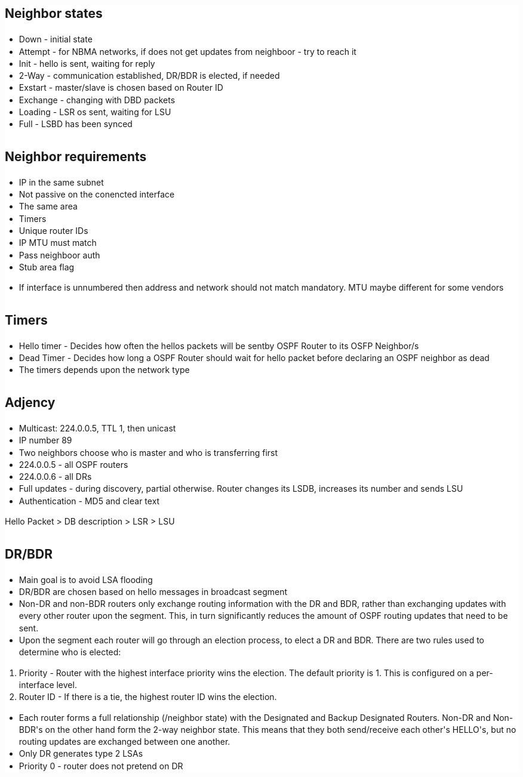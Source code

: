 ## Neighbor states
- Down - initial state
- Attempt - for NBMA networks, if does not get updates from neighboor - try to reach it
- Init - hello is sent, waiting for reply
- 2-Way - communication established, DR/BDR is elected, if needed
- Exstart - master/slave is chosen based on Router ID
- Exchange - changing with DBD packets
- Loading - LSR os sent, waiting for LSU
- Full - LSBD has been synced

## Neighbor requirements
- IP in the same subnet
- Not passive on the conencted interface
- The same area
- Timers
- Unique router IDs
- IP MTU must match
- Pass neighboor auth
- Stub area flag
* If interface is unnumbered then address and network should not match mandatory. MTU maybe different for some vendors

## Timers
- Hello timer - Decides how often the hellos packets will be sentby OSPF Router to its OSFP Neighbor/s
- Dead Timer - Decides how long a OSPF Router should wait for hello packet before declaring an OSPF neighbor as dead
- The timers depends upon the network type 

## Adjency
- Multicast: 224.0.0.5, TTL 1, then unicast  
- IP number 89
- Two neighbors choose who is master and who is transferring first
- 224.0.0.5 - all OSPF routers
- 224.0.0.6 - all DRs
- Full updates - during discovery, partial otherwise. Router changes its LSDB, increases its number and sends LSU
- Authentication - MD5 and clear text

Hello Packet > DB description > LSR > LSU

## DR/BDR
- Main goal is to avoid LSA flooding
- DR/BDR are chosen based on hello messages in broadcast segment
- Non-DR and non-BDR routers only exchange routing information with the DR and BDR, rather than exchanging updates with every other router upon the segment. This, in turn significantly reduces the amount of OSPF routing updates that need to be sent.  
- Upon the segment each router will go through an election process, to elect a DR and BDR. There are two rules used to determine who is elected:  
1. Priority - Router with the highest interface priority wins the election. The default priority is 1. This is configured on a per-interface level.  
2. Router ID - If there is a tie, the highest router ID wins the election.  
- Each router forms a full relationship (/neighbor state) with the Designated and Backup Designated Routers. Non-DR and Non-BDR's on the other hand form the 2-way neighbor state. This means that they both send/receive each other's HELLO's, but no routing updates are exchanged between one another.  
- Only DR generates type 2 LSAs
- Priority 0 - router does not pretend on DR
